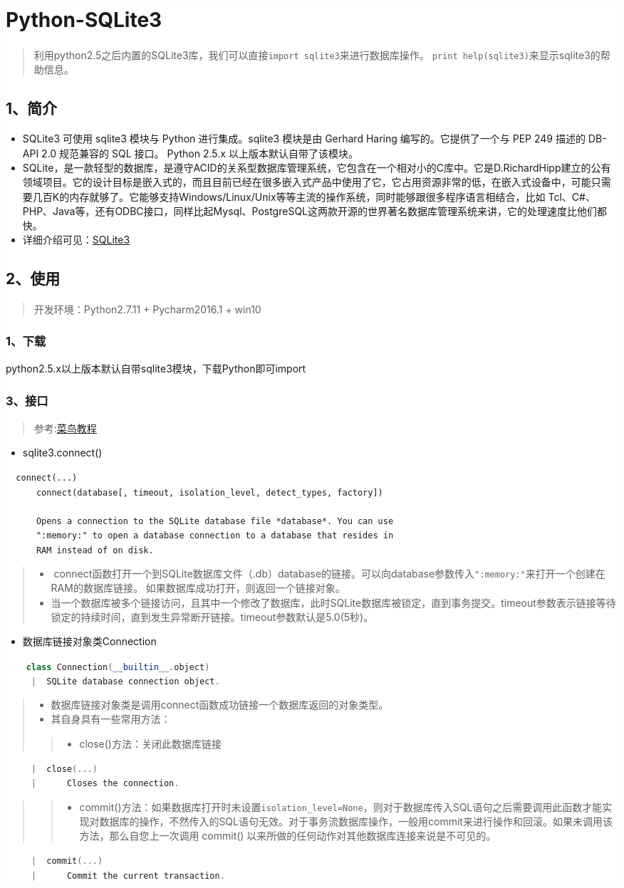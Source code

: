 # Python-SQLite3
> 利用python2.5之后内置的SQLite3库，我们可以直接```import sqlite3```来进行数据库操作。
> ```print help(sqlite3)```来显示sqlite3的帮助信息。

## 1、简介
* SQLite3 可使用 sqlite3 模块与 Python 进行集成。sqlite3 模块是由 Gerhard Haring 编写的。它提供了一个与 PEP 249 描述的 DB-API 2.0 规范兼容的 SQL 接口。 Python 2.5.x 以上版本默认自带了该模块。   
* SQLite，是一款轻型的数据库，是遵守ACID的关系型数据库管理系统，它包含在一个相对小的C库中。它是D.RichardHipp建立的公有领域项目。它的设计目标是嵌入式的，而且目前已经在很多嵌入式产品中使用了它，它占用资源非常的低，在嵌入式设备中，可能只需要几百K的内存就够了。它能够支持Windows/Linux/Unix等等主流的操作系统，同时能够跟很多程序语言相结合，比如 Tcl、C#、PHP、Java等，还有ODBC接口，同样比起Mysql、PostgreSQL这两款开源的世界著名数据库管理系统来讲，它的处理速度比他们都快。
* 详细介绍可见：[SQLite3](https://github.com/cbhust8025/C-Learn/tree/master/Sqlite3)

## 2、使用
> 开发环境：Python2.7.11 + Pycharm2016.1 + win10
### 1、下载
python2.5.x以上版本默认自带sqlite3模块，下载Python即可import

### 3、接口
> 参考:[菜鸟教程](http://www.runoob.com/sqlite/sqlite-python.html)
* sqlite3.connect()
```
  connect(...)
      connect(database[, timeout, isolation_level, detect_types, factory])

      Opens a connection to the SQLite database file *database*. You can use
      ":memory:" to open a database connection to a database that resides in
      RAM instead of on disk.
```
>*  connect函数打开一个到SQLite数据库文件（.db）database的链接。可以向database参数传入```":memory:"```来打开一个创建在RAM的数据库链接。
如果数据库成功打开，则返回一个链接对象。
>* 当一个数据库被多个链接访问，且其中一个修改了数据库，此时SQLite数据库被锁定，直到事务提交。timeout参数表示链接等待锁定的持续时间，直到发生异常断开链接。timeout参数默认是5.0(5秒)。

* 数据库链接对象类Connection
```C++
    class Connection(__builtin__.object)
     |  SQLite database connection object.
```
>* 数据库链接对象类是调用connect函数成功链接一个数据库返回的对象类型。
>* 其自身具有一些常用方法：
>>* close()方法：关闭此数据库链接
```C++
     |  close(...)
     |      Closes the connection.
```

>>* commit()方法：如果数据库打开时未设置```isolation_level=None```，则对于数据库传入SQL语句之后需要调用此函数才能实现对数据库的操作，不然传入的SQL语句无效。对于事务流数据库操作，一般用commit来进行操作和回滚。如果未调用该方法，那么自您上一次调用 commit() 以来所做的任何动作对其他数据库连接来说是不可见的。
```C++
     |  commit(...)
     |      Commit the current transaction.
```
